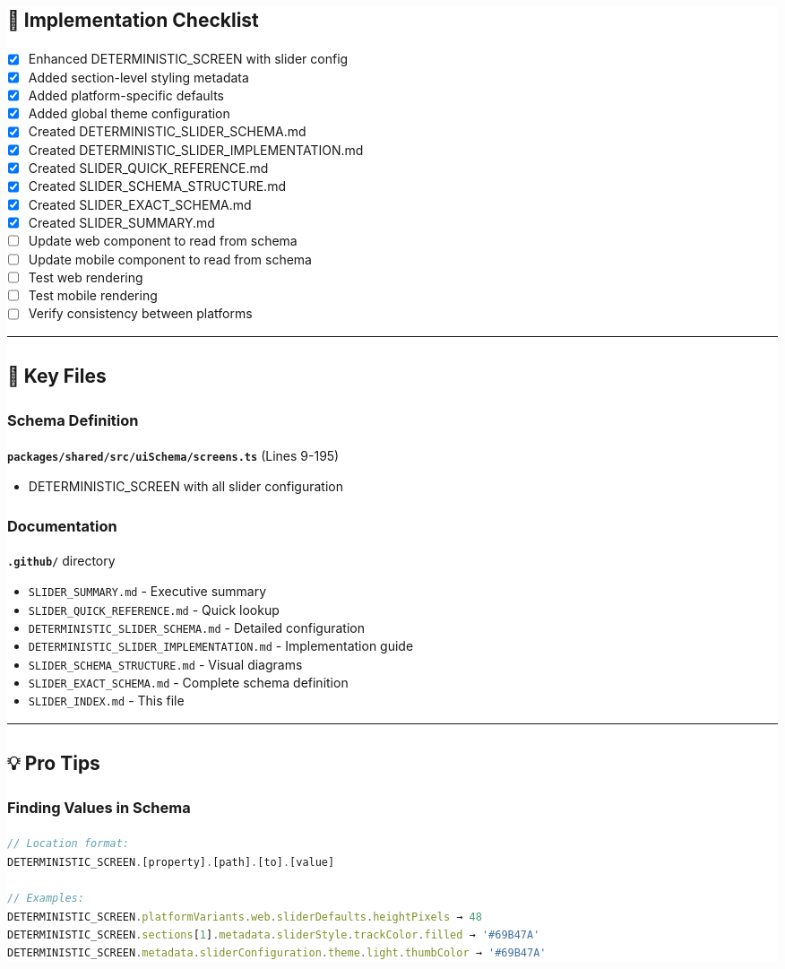 
## 🎯 Implementation Checklist

- [x] Enhanced DETERMINISTIC_SCREEN with slider config
- [x] Added section-level styling metadata
- [x] Added platform-specific defaults
- [x] Added global theme configuration
- [x] Created DETERMINISTIC_SLIDER_SCHEMA.md
- [x] Created DETERMINISTIC_SLIDER_IMPLEMENTATION.md
- [x] Created SLIDER_QUICK_REFERENCE.md
- [x] Created SLIDER_SCHEMA_STRUCTURE.md
- [x] Created SLIDER_EXACT_SCHEMA.md
- [x] Created SLIDER_SUMMARY.md
- [ ] Update web component to read from schema
- [ ] Update mobile component to read from schema
- [ ] Test web rendering
- [ ] Test mobile rendering
- [ ] Verify consistency between platforms

---

## 🔗 Key Files

### Schema Definition
**`packages/shared/src/uiSchema/screens.ts`** (Lines 9-195)
- DETERMINISTIC_SCREEN with all slider configuration

### Documentation
**`.github/`** directory
- `SLIDER_SUMMARY.md` - Executive summary
- `SLIDER_QUICK_REFERENCE.md` - Quick lookup
- `DETERMINISTIC_SLIDER_SCHEMA.md` - Detailed configuration
- `DETERMINISTIC_SLIDER_IMPLEMENTATION.md` - Implementation guide
- `SLIDER_SCHEMA_STRUCTURE.md` - Visual diagrams
- `SLIDER_EXACT_SCHEMA.md` - Complete schema definition
- `SLIDER_INDEX.md` - This file

---

## 💡 Pro Tips

### Finding Values in Schema
```typescript
// Location format:
DETERMINISTIC_SCREEN.[property].[path].[to].[value]

// Examples:
DETERMINISTIC_SCREEN.platformVariants.web.sliderDefaults.heightPixels → 48
DETERMINISTIC_SCREEN.sections[1].metadata.sliderStyle.trackColor.filled → '#69B47A'
DETERMINISTIC_SCREEN.metadata.sliderConfiguration.theme.light.thumbColor → '#69B47A'
```
